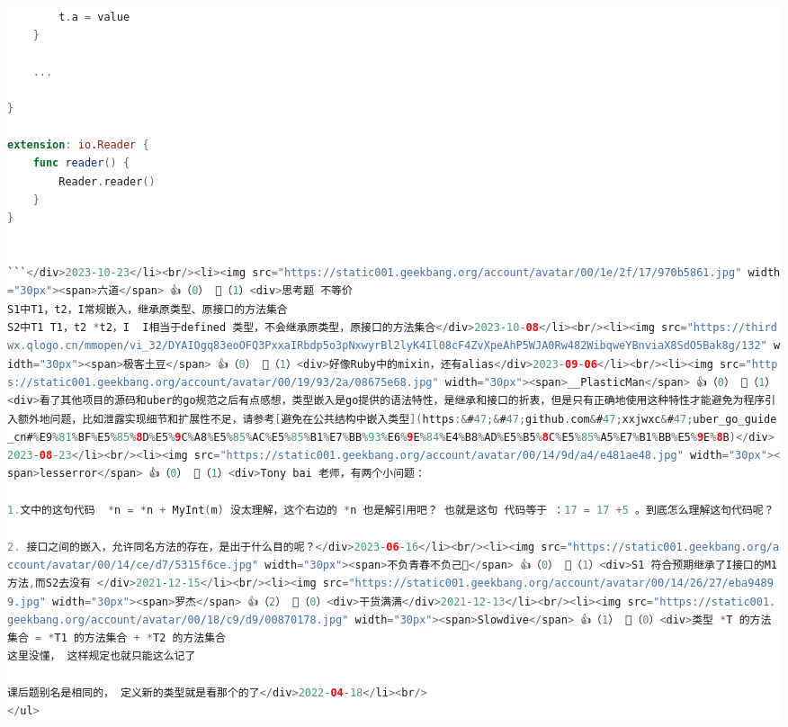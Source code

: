 ```swift
        t.a = value
    }

    ...
   
}

extension: io.Reader {
    func reader() {
        Reader.reader()
    }
}


```</div>2023-10-23</li><br/><li><img src="https://static001.geekbang.org/account/avatar/00/1e/2f/17/970b5861.jpg" width="30px"><span>六道</span> 👍（0） 💬（1）<div>思考题 不等价
S1中T1，t2，I常规嵌入，继承原类型、原接口的方法集合
S2中T1 T1，t2 *t2，I  I相当于defined 类型，不会继承原类型，原接口的方法集合</div>2023-10-08</li><br/><li><img src="https://thirdwx.qlogo.cn/mmopen/vi_32/DYAIOgq83eoOFQ3PxxaIRbdp5o3pNxwyrBl2lyK4Il08cF4ZvXpeAhP5WJA0Rw482WibqweYBnviaX8SdO5Bak8g/132" width="30px"><span>极客土豆</span> 👍（0） 💬（1）<div>好像Ruby中的mixin，还有alias</div>2023-09-06</li><br/><li><img src="https://static001.geekbang.org/account/avatar/00/19/93/2a/08675e68.jpg" width="30px"><span>__PlasticMan</span> 👍（0） 💬（1）<div>看了其他项目的源码和uber的go规范之后有点感想，类型嵌入是go提供的语法特性，是继承和接口的折衷，但是只有正确地使用这种特性才能避免为程序引入额外地问题，比如泄露实现细节和扩展性不足，请参考[避免在公共结构中嵌入类型](https:&#47;&#47;github.com&#47;xxjwxc&#47;uber_go_guide_cn#%E9%81%BF%E5%85%8D%E5%9C%A8%E5%85%AC%E5%85%B1%E7%BB%93%E6%9E%84%E4%B8%AD%E5%B5%8C%E5%85%A5%E7%B1%BB%E5%9E%8B)</div>2023-08-23</li><br/><li><img src="https://static001.geekbang.org/account/avatar/00/14/9d/a4/e481ae48.jpg" width="30px"><span>lesserror</span> 👍（0） 💬（1）<div>Tony bai 老师，有两个小问题：

1.文中的这句代码  *n = *n + MyInt(m) 没太理解，这个右边的 *n 也是解引用吧？ 也就是这句 代码等于 ：17 = 17 +5 。到底怎么理解这句代码呢？

2. 接口之间的嵌入，允许同名方法的存在，是出于什么目的呢？</div>2023-06-16</li><br/><li><img src="https://static001.geekbang.org/account/avatar/00/14/ce/d7/5315f6ce.jpg" width="30px"><span>不负青春不负己🤘</span> 👍（0） 💬（1）<div>S1 符合预期继承了I接口的M1方法,而S2去没有 </div>2021-12-15</li><br/><li><img src="https://static001.geekbang.org/account/avatar/00/14/26/27/eba94899.jpg" width="30px"><span>罗杰</span> 👍（2） 💬（0）<div>干货满满</div>2021-12-13</li><br/><li><img src="https://static001.geekbang.org/account/avatar/00/18/c9/d9/00870178.jpg" width="30px"><span>Slowdive</span> 👍（1） 💬（0）<div>类型 *T 的方法集合 = *T1 的方法集合 + *T2 的方法集合 
这里没懂， 这样规定也就只能这么记了

课后题别名是相同的， 定义新的类型就是看那个的了</div>2022-04-18</li><br/>
</ul>